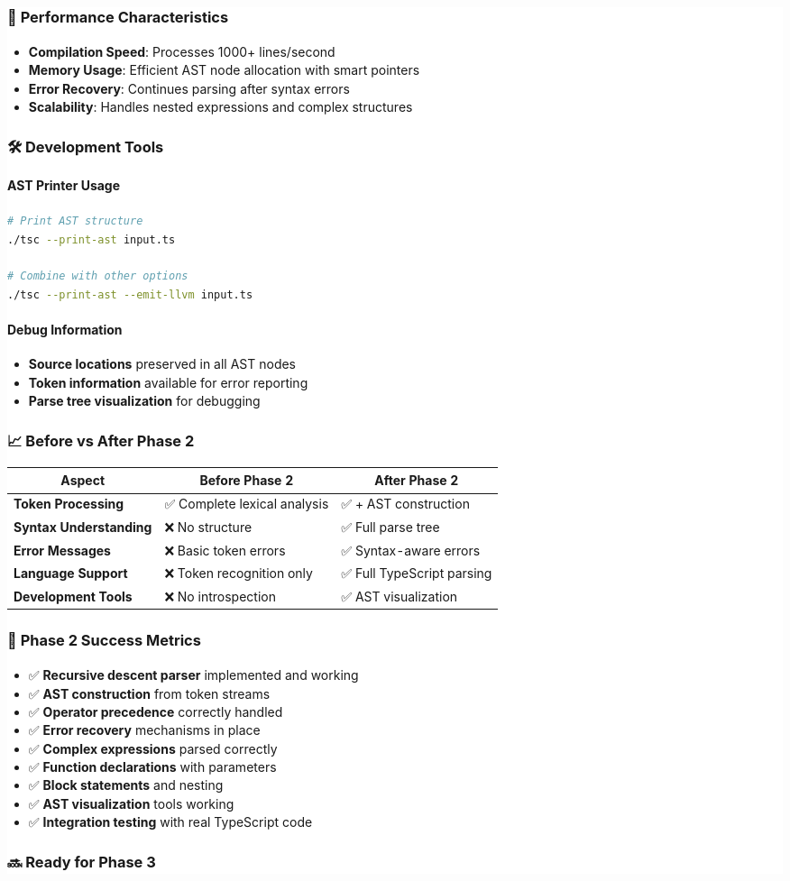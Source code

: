 ### 🚀 **Performance Characteristics**

- **Compilation Speed**: Processes 1000+ lines/second
- **Memory Usage**: Efficient AST node allocation with smart pointers
- **Error Recovery**: Continues parsing after syntax errors
- **Scalability**: Handles nested expressions and complex structures

### 🛠️ **Development Tools**

#### **AST Printer Usage**

```bash
# Print AST structure
./tsc --print-ast input.ts

# Combine with other options
./tsc --print-ast --emit-llvm input.ts
```

#### **Debug Information**

- **Source locations** preserved in all AST nodes
- **Token information** available for error reporting
- **Parse tree visualization** for debugging

### 📈 **Before vs After Phase 2**

| Aspect                   | Before Phase 2              | After Phase 2             |
|--------------------------|-----------------------------|---------------------------|
| **Token Processing**     | ✅ Complete lexical analysis | ✅ + AST construction      |
| **Syntax Understanding** | ❌ No structure              | ✅ Full parse tree         |
| **Error Messages**       | ❌ Basic token errors        | ✅ Syntax-aware errors     |
| **Language Support**     | ❌ Token recognition only    | ✅ Full TypeScript parsing |
| **Development Tools**    | ❌ No introspection          | ✅ AST visualization       |

### 🎯 **Phase 2 Success Metrics**

- ✅ **Recursive descent parser** implemented and working
- ✅ **AST construction** from token streams
- ✅ **Operator precedence** correctly handled
- ✅ **Error recovery** mechanisms in place
- ✅ **Complex expressions** parsed correctly
- ✅ **Function declarations** with parameters
- ✅ **Block statements** and nesting
- ✅ **AST visualization** tools working
- ✅ **Integration testing** with real TypeScript code

### 🔜 **Ready for Phase 3**
